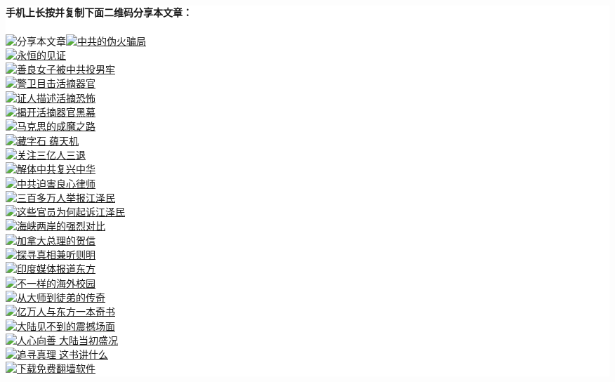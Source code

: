 <strong>手机上长按并复制下面二维码分享本文章：</strong><br><br><img src="https://chart.apis.google.com/chart?cht=qr&chs=240x240&choe=UTF-8&chld=M|2&chl=https://github.com/mpuazy3528/djy/blob/master/gb/22/7/8/n13776250.md%231" title="分享本文章"></td><td VALIGN=TOP><a href="https://github.com/mpuazy3528/djy/blob/master/gb/16/1/21/n4622075.md?dfh#1" target="_blank"><img src="https://raw.githubusercontent.com/mpuazy3528/djy/master/gb/300/wei-f1.jpg" title="中共的伪火骗局"  alt="中共的伪火骗局"></a><br><a href="https://github.com/mpuazy3528/www/blob/master/README.md?dfh#9" target="_blank"><img src="https://raw.githubusercontent.com/mpuazy3528/djy/master/gb/300/yong-h.jpg" title="永恒的见证"  alt="永恒的见证"></a><br><a href="https://github.com/mpuazy3528/djy/blob/master/gb/13/9/29/n3974789.md?dfh#1" target="_blank"><img src="https://raw.githubusercontent.com/mpuazy3528/djy/master/gb/300/shang-lnz.jpg" title="善良女子被中共投男牢"  alt="善良女子被中共投男牢"></a><br><a href="https://github.com/mpuazy3528/djy/blob/master/gb/16/3/16/n4663449.md?dfh#1" target="_blank"><img src="https://raw.githubusercontent.com/mpuazy3528/djy/master/gb/300/huo-z3.jpg" title="警卫目击活摘器官"  alt="警卫目击活摘器官"></a><br><a href="https://github.com/mpuazy3528/djy/blob/master/gb/16/8/7/n8177641.md?dfh#1" target="_blank"><img src="https://raw.githubusercontent.com/mpuazy3528/djy/master/gb/300/huo-z4.jpg" title="证人描述活摘恐怖"  alt="证人描述活摘恐怖"></a><br><a href="https://github.com/mpuazy3528/djy/blob/master/gb/10/4/19/n2881569.md?dfh#1" target="_blank"><img src="https://raw.githubusercontent.com/mpuazy3528/djy/master/gb/300/huo-z1.jpg" title="揭开活摘器官黑幕"  alt="揭开活摘器官黑幕"></a><br><a href="https://github.com/mpuazy3528/djy/blob/master/gb/10/11/7/n3077476.md?dfh#1" target="_blank"><img src="https://raw.githubusercontent.com/mpuazy3528/djy/master/gb/300/ma-ks.jpg" title="马克思的成魔之路"  alt="马克思的成魔之路"></a><br><a href="https://github.com/mpuazy3528/djy/blob/master/gb/14/6/9/n4173977.md?dfh#1" target="_blank"><img src="https://raw.githubusercontent.com/mpuazy3528/djy/master/gb/300/chang-zs.jpg" title="藏字石 蕴天机"  alt="藏字石 蕴天机"></a><br><a href="https://github.com/mpuazy3528/djy/blob/master/gb/18/5/10/n10381511.md?dfh#1" target="_blank"><img src="https://raw.githubusercontent.com/mpuazy3528/djy/master/gb/300/st1.jpg" title="关注三亿人三退"  alt="关注三亿人三退"></a><br><a href="https://github.com/mpuazy3528/djy/blob/master/gb/18/3/21/n10237682.md?dfh#1" target="_blank"><img src="https://raw.githubusercontent.com/mpuazy3528/djy/master/gb/300/jie-t.jpg" title="解体中共复兴中华"  alt="解体中共复兴中华"></a><br><a href="https://github.com/mpuazy3528/djy/blob/master/gb/9/2/9/n2422991.md?dfh#1" target="_blank"><img src="https://raw.githubusercontent.com/mpuazy3528/djy/master/gb/300/gao-zs.jpg" title="中共迫害良心律师"  alt="中共迫害良心律师"></a><br><a href="https://github.com/mpuazy3528/djy/blob/master/gb/18/12/9/n10900044.md?dfh#1" target="_blank"><img src="https://raw.githubusercontent.com/mpuazy3528/djy/master/gb/300/sj1.jpg" title="三百多万人举报江泽民"  alt="三百多万人举报江泽民"></a><br><a href="https://github.com/mpuazy3528/djy/blob/master/gb/18/8/28/n10672014.md?dfh#1" target="_blank"><img src="https://raw.githubusercontent.com/mpuazy3528/djy/master/gb/300/sj2.jpg" title="这些官员为何起诉江泽民"  alt="这些官员为何起诉江泽民"></a><br><a href="https://github.com/mpuazy3528/djy/blob/master/gb/8/12/18/n2367165.md?dfh#1" target="_blank"><img src="https://raw.githubusercontent.com/mpuazy3528/djy/master/gb/300/liangan.jpg" title="海峡两岸的强烈对比"  alt="海峡两岸的强烈对比"></a><br><a href="https://github.com/mpuazy3528/djy/blob/master/gb/15/12/10/n4593139.md?dfh#1" target="_blank"><img src="https://raw.githubusercontent.com/mpuazy3528/djy/master/gb/300/jia-ndzl.jpg" title="加拿大总理的贺信"  alt="加拿大总理的贺信"></a><br><a href="https://github.com/mpuazy3528/djy/blob/master/gb/11/6/17/n3289382.md?dfh#1" target="_blank"><img src="https://raw.githubusercontent.com/mpuazy3528/djy/master/gb/300/xiao-wd.jpg" title="探寻真相兼听则明"  alt="探寻真相兼听则明"></a><br><a href="https://github.com/mpuazy3528/djy/blob/master/gb/18/10/27/n10812623.md?dfh#1" target="_blank"><img src="https://raw.githubusercontent.com/mpuazy3528/djy/master/gb/300/yindu.jpg" title="印度媒体报道东方"  alt="印度媒体报道东方"></a><br><a href="https://github.com/mpuazy3528/djy/blob/master/gb/18/6/9/n10469652.md?dfh#1" target="_blank"><img src="https://raw.githubusercontent.com/mpuazy3528/djy/master/gb/300/xie-j.jpg" title="不一样的海外校园"  alt="不一样的海外校园"></a><br><a href="https://github.com/mpuazy3528/djy/blob/master/gb/7/4/5/n1669415.md?dfh#1" target="_blank"><img src="https://raw.githubusercontent.com/mpuazy3528/djy/master/gb/300/li-up.jpg" title="从大师到徒弟的传奇"  alt="从大师到徒弟的传奇"></a><br><a href="https://github.com/mpuazy3528/djy/blob/master/gb/17/5/26/n9191512.md?dfh#1" target="_blank"><img src="https://raw.githubusercontent.com/mpuazy3528/djy/master/gb/300/zfl2.jpg" title="亿万人与东方一本奇书"  alt="亿万人与东方一本奇书"></a><br><a href="https://github.com/mpuazy3528/djy/blob/master/gb/13/11/27/n4020290.md?dfh#1" target="_blank"><img src="https://raw.githubusercontent.com/mpuazy3528/djy/master/gb/300/zhen-h.jpg" title="大陆见不到的震撼场面"  alt="大陆见不到的震撼场面"></a><br><a href="https://github.com/mpuazy3528/djy/blob/master/gb/15/7/17/n4482910.md?dfh#1" target="_blank"><img src="https://raw.githubusercontent.com/mpuazy3528/djy/master/gb/300/dalu-sk.jpg" title="人心向善 大陆当初盛况"  alt="人心向善 大陆当初盛况"></a><br><a href="https://github.com/mpuazy3528/djy/blob/master/gb/19/1/5/n10955468.md?dfh#1" target="_blank"><img src="https://raw.githubusercontent.com/mpuazy3528/djy/master/gb/300/zfl1.jpg" title="追寻真理 这书讲什么"  alt="追寻真理 这书讲什么"></a><br><a href="https://github.com/mpuazy3528/www/blob/master/README.md?dfh#1" target="_blank"><img src="https://raw.githubusercontent.com/mpuazy3528/djy/master/gb/300/fq1.jpg" title="下载免费翻墙软件"  alt="下载免费翻墙软件"></a><br></td></tr></table>
